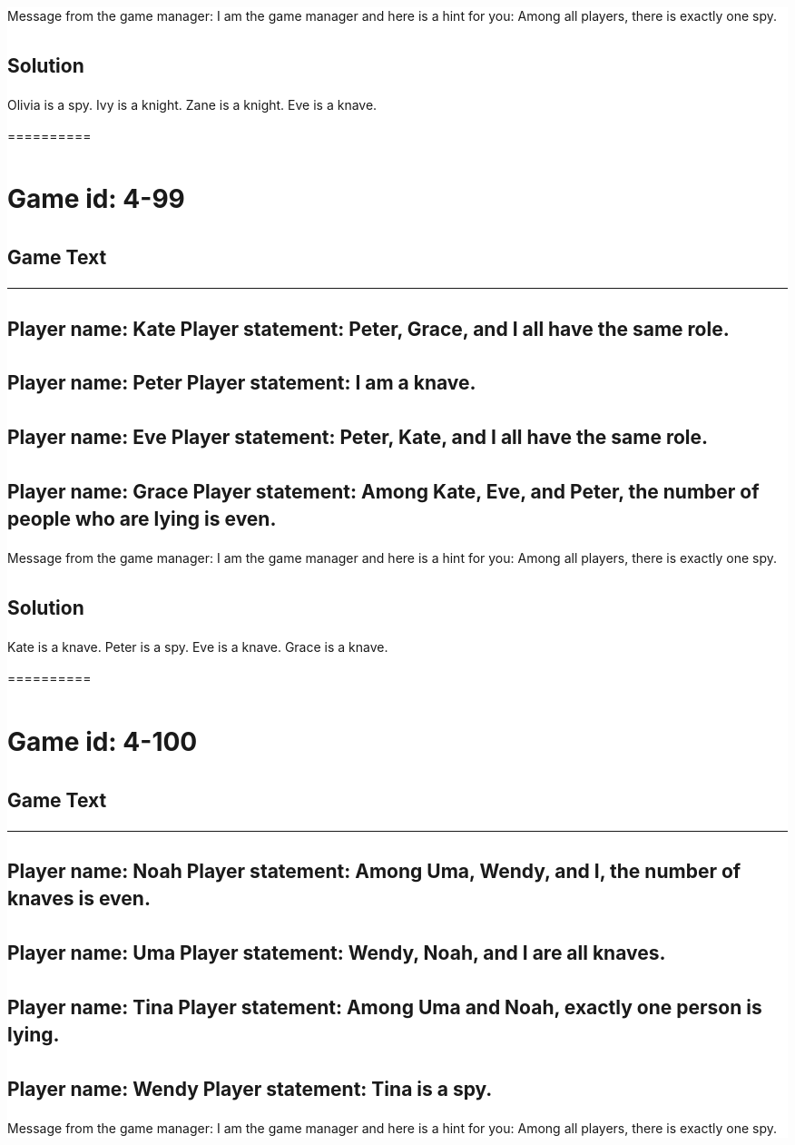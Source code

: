 Message from the game manager: I am the game manager and here is a hint for you: Among all players, there is exactly one spy.


## Solution
Olivia is a spy.
Ivy is a knight.
Zane is a knight.
Eve is a knave.


==========
# Game id: 4-99

## Game Text
---
Player name: Kate
Player statement: Peter, Grace, and I all have the same role.
---
Player name: Peter
Player statement: I am a knave.
---
Player name: Eve
Player statement: Peter, Kate, and I all have the same role.
---
Player name: Grace
Player statement: Among Kate, Eve, and Peter, the number of people who are lying is even.
---
Message from the game manager: I am the game manager and here is a hint for you: Among all players, there is exactly one spy.


## Solution
Kate is a knave.
Peter is a spy.
Eve is a knave.
Grace is a knave.


==========
# Game id: 4-100

## Game Text
---
Player name: Noah
Player statement: Among Uma, Wendy, and I, the number of knaves is even.
---
Player name: Uma
Player statement: Wendy, Noah, and I are all knaves.
---
Player name: Tina
Player statement: Among Uma and Noah, exactly one person is lying.
---
Player name: Wendy
Player statement: Tina is a spy.
---
Message from the game manager: I am the game manager and here is a hint for you: Among all players, there is exactly one spy.
